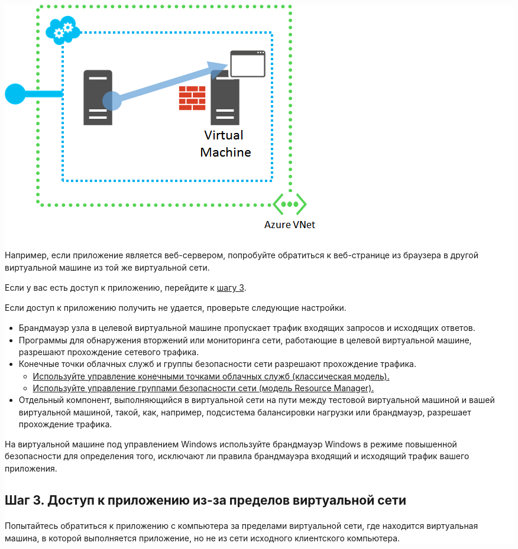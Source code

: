 ![запуск приложения из другой виртуальной машины](./media/virtual-machines-common-troubleshoot-app-connection/tshoot_app_access3.png)

Например, если приложение является веб-сервером, попробуйте обратиться к веб-странице из браузера в другой виртуальной машине из той же виртуальной сети.

Если у вас есть доступ к приложению, перейдите к [шагу 3](#step3).

Если доступ к приложению получить не удается, проверьте следующие настройки.

* Брандмауэр узла в целевой виртуальной машине пропускает трафик входящих запросов и исходящих ответов.
* Программы для обнаружения вторжений или мониторинга сети, работающие в целевой виртуальной машине, разрешают прохождение сетевого трафика.
* Конечные точки облачных служб и группы безопасности сети разрешают прохождение трафика.
  * [Используйте управление конечными точками облачных служб (классическая модель).](../articles/cloud-services/cloud-services-enable-communication-role-instances.md)
  * [Используйте управление группами безопасности сети (модель Resource Manager).](../articles/virtual-network/virtual-networks-create-nsg-arm-pportal.md)
* Отдельный компонент, выполняющийся в виртуальной сети на пути между тестовой виртуальной машиной и вашей виртуальной машиной, такой, как, например, подсистема балансировки нагрузки или брандмауэр, разрешает прохождение трафика.

На виртуальной машине под управлением Windows используйте брандмауэр Windows в режиме повышенной безопасности для определения того, исключают ли правила брандмауэра входящий и исходящий трафик вашего приложения.

## <a name="a-idstep3astep-3-access-application-from-outside-the-virtual-network"></a><a id="step3"></a>Шаг 3. Доступ к приложению из-за пределов виртуальной сети
Попытайтесь обратиться к приложению с компьютера за пределами виртуальной сети, где находится виртуальная машина, в которой выполняется приложение, но не из сети исходного клиентского компьютера.
